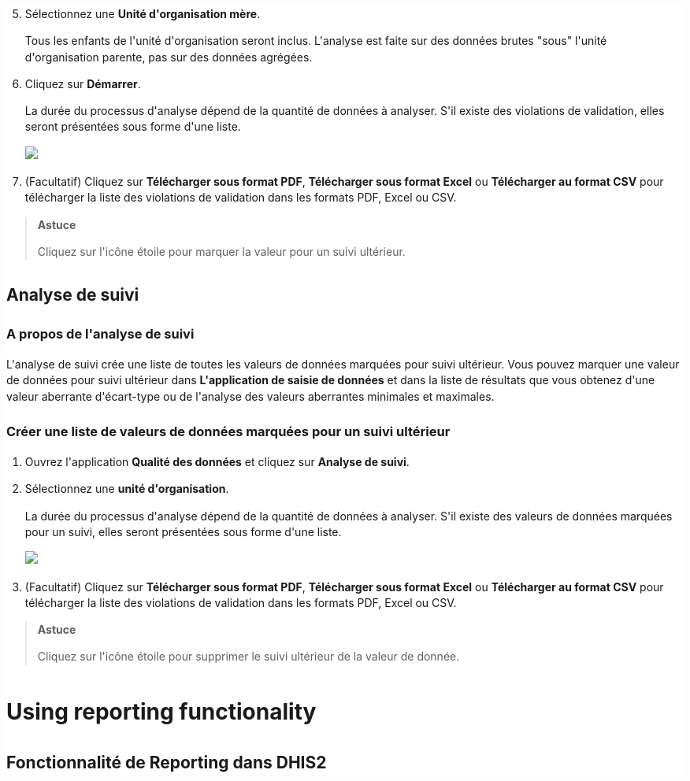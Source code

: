 5.  Sélectionnez une **Unité d'organisation mère**.

    Tous les enfants de l'unité d'organisation seront inclus. L'analyse est faite sur des données brutes "sous" l'unité d'organisation parente, pas sur des données agrégées.

6.  Cliquez sur **Démarrer**.

    La durée du processus d'analyse dépend de la quantité de données à analyser. S'il existe des violations de validation, elles seront présentées sous forme d'une liste.

    ![](resources/images/content/user/data_quality/min_max_result.png)

7.  (Facultatif) Cliquez sur **Télécharger sous format PDF**, **Télécharger sous format Excel** ou **Télécharger au format CSV** pour télécharger la liste des violations de validation dans les formats PDF, Excel ou CSV.

> **Astuce**
>
> Cliquez sur l'icône étoile pour marquer la valeur pour un suivi ultérieur.

## Analyse de suivi



### A propos de l'analyse de suivi

L'analyse de suivi crée une liste de toutes les valeurs de données marquées pour suivi ultérieur. Vous pouvez marquer une valeur de données pour suivi ultérieur dans **L'application de saisie de données** et dans la liste de résultats que vous obtenez d'une valeur aberrante d'écart-type ou de l'analyse des valeurs aberrantes minimales et maximales.

### Créer une liste de valeurs de données marquées pour un suivi ultérieur

1.  Ouvrez l'application **Qualité des données** et cliquez sur **Analyse de suivi**.

2.  Sélectionnez une **unité d'organisation**.

    La durée du processus d'analyse dépend de la quantité de données à analyser. S'il existe des valeurs de données marquées pour un suivi, elles seront présentées sous forme d'une liste.

    ![](resources/images/content/user/data_quality/data_quality_follow_up.png)

3.  (Facultatif) Cliquez sur **Télécharger sous format PDF**, **Télécharger sous format Excel** ou **Télécharger au format CSV** pour télécharger la liste des violations de validation dans les formats PDF, Excel ou CSV.

> **Astuce**
>
> Cliquez sur l'icône étoile pour supprimer le suivi ultérieur de la valeur de donnée.

# Using reporting functionality



## Fonctionnalité de Reporting dans DHIS2
